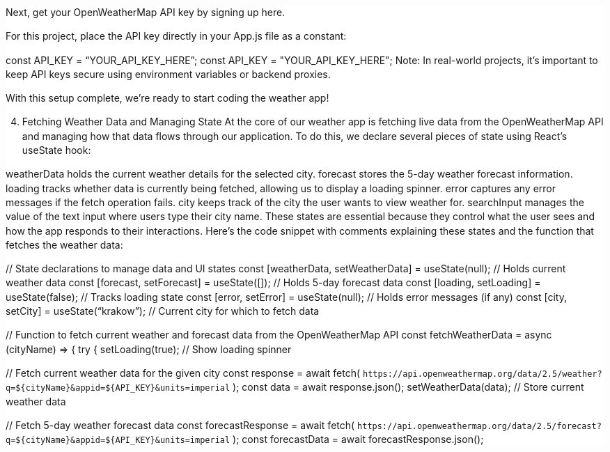 <link href=”https://cdn.jsdelivr.net/npm/bootstrap@5.3.5/dist/css/bootstrap.min.css” rel=”stylesheet”
integrity=”sha384 SgOJa3DmI69IUzQ2PVdRZhwQ+dy64/BUtbMJw1MZ8t5HZApcHrRKUc4W0kG879m7″
crossorigin=”anonymous”/>

<link href="https://cdn.jsdelivr.net/npm/bootstrap@5.3.5/dist/css/bootstrap.min.css"  rel="stylesheet"
  integrity="sha384 SgOJa3DmI69IUzQ2PVdRZhwQ+dy64/BUtbMJw1MZ8t5HZApcHrRKUc4W0kG879m7"
  crossorigin="anonymous"/>
Next, get your OpenWeatherMap API key by signing up here.

For this project, place the API key directly in your App.js file as a constant:

const API_KEY = “YOUR_API_KEY_HERE”;
const API_KEY = "YOUR_API_KEY_HERE";
Note: In real-world projects, it’s important to keep API keys secure using environment variables or backend proxies.

With this setup complete, we’re ready to start coding the weather app!

4. Fetching Weather Data and Managing State
   At the core of our weather app is fetching live data from the OpenWeatherMap API and managing how that data flows through our application. To do this, we declare several pieces of state using React’s useState hook:

weatherData holds the current weather details for the selected city.
forecast stores the 5-day weather forecast information.
loading tracks whether data is currently being fetched, allowing us to display a loading spinner.
error captures any error messages if the fetch operation fails.
city keeps track of the city the user wants to view weather for.
searchInput manages the value of the text input where users type their city name.
These states are essential because they control what the user sees and how the app responds to their interactions.
Here’s the code snippet with comments explaining these states and the function that fetches the weather data:

// State declarations to manage data and UI states
const [weatherData, setWeatherData] = useState(null); // Holds current weather data
const [forecast, setForecast] = useState([]); // Holds 5-day forecast data
const [loading, setLoading] = useState(false); // Tracks loading state
const [error, setError] = useState(null); // Holds error messages (if any)
const [city, setCity] = useState(“krakow”); // Current city for which to fetch data

// Function to fetch current weather and forecast data from the OpenWeatherMap API
const fetchWeatherData = async (cityName) => {
try {
setLoading(true); // Show loading spinner

// Fetch current weather data for the given city
const response = await fetch(
`https://api.openweathermap.org/data/2.5/weather?q=${cityName}&appid=${API_KEY}&units=imperial`
);
const data = await response.json();
setWeatherData(data); // Store current weather data

// Fetch 5-day weather forecast data
const forecastResponse = await fetch(
`https://api.openweathermap.org/data/2.5/forecast?q=${cityName}&appid=${API_KEY}&units=imperial`
);
const forecastData = await forecastResponse.json();

